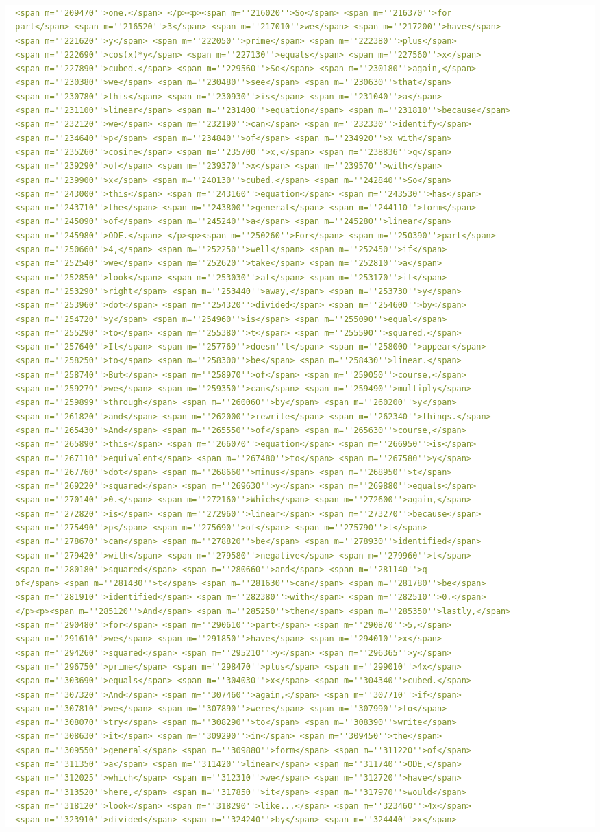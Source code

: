 ```yaml
  <span m=''209470''>one.</span> </p><p><span m=''216020''>So</span> <span m=''216370''>for
  part</span> <span m=''216520''>3</span> <span m=''217010''>we</span> <span m=''217200''>have</span>
  <span m=''221620''>y</span> <span m=''222050''>prime</span> <span m=''222380''>plus</span>
  <span m=''222690''>cos(x)*y</span> <span m=''227130''>equals</span> <span m=''227560''>x</span>
  <span m=''227890''>cubed.</span> <span m=''229560''>So</span> <span m=''230180''>again,</span>
  <span m=''230380''>we</span> <span m=''230480''>see</span> <span m=''230630''>that</span>
  <span m=''230780''>this</span> <span m=''230930''>is</span> <span m=''231040''>a</span>
  <span m=''231100''>linear</span> <span m=''231400''>equation</span> <span m=''231810''>because</span>
  <span m=''232120''>we</span> <span m=''232190''>can</span> <span m=''232330''>identify</span>
  <span m=''234640''>p</span> <span m=''234840''>of</span> <span m=''234920''>x with</span>
  <span m=''235260''>cosine</span> <span m=''235700''>x,</span> <span m=''238836''>q</span>
  <span m=''239290''>of</span> <span m=''239370''>x</span> <span m=''239570''>with</span>
  <span m=''239900''>x</span> <span m=''240130''>cubed.</span> <span m=''242840''>So</span>
  <span m=''243000''>this</span> <span m=''243160''>equation</span> <span m=''243530''>has</span>
  <span m=''243710''>the</span> <span m=''243800''>general</span> <span m=''244110''>form</span>
  <span m=''245090''>of</span> <span m=''245240''>a</span> <span m=''245280''>linear</span>
  <span m=''245980''>ODE.</span> </p><p><span m=''250260''>For</span> <span m=''250390''>part</span>
  <span m=''250660''>4,</span> <span m=''252250''>well</span> <span m=''252450''>if</span>
  <span m=''252540''>we</span> <span m=''252620''>take</span> <span m=''252810''>a</span>
  <span m=''252850''>look</span> <span m=''253030''>at</span> <span m=''253170''>it</span>
  <span m=''253290''>right</span> <span m=''253440''>away,</span> <span m=''253730''>y</span>
  <span m=''253960''>dot</span> <span m=''254320''>divided</span> <span m=''254600''>by</span>
  <span m=''254720''>y</span> <span m=''254960''>is</span> <span m=''255090''>equal</span>
  <span m=''255290''>to</span> <span m=''255380''>t</span> <span m=''255590''>squared.</span>
  <span m=''257640''>It</span> <span m=''257769''>doesn''t</span> <span m=''258000''>appear</span>
  <span m=''258250''>to</span> <span m=''258300''>be</span> <span m=''258430''>linear.</span>
  <span m=''258740''>But</span> <span m=''258970''>of</span> <span m=''259050''>course,</span>
  <span m=''259279''>we</span> <span m=''259350''>can</span> <span m=''259490''>multiply</span>
  <span m=''259899''>through</span> <span m=''260060''>by</span> <span m=''260200''>y</span>
  <span m=''261820''>and</span> <span m=''262000''>rewrite</span> <span m=''262340''>things.</span>
  <span m=''265430''>And</span> <span m=''265550''>of</span> <span m=''265630''>course,</span>
  <span m=''265890''>this</span> <span m=''266070''>equation</span> <span m=''266950''>is</span>
  <span m=''267110''>equivalent</span> <span m=''267480''>to</span> <span m=''267580''>y</span>
  <span m=''267760''>dot</span> <span m=''268660''>minus</span> <span m=''268950''>t</span>
  <span m=''269220''>squared</span> <span m=''269630''>y</span> <span m=''269880''>equals</span>
  <span m=''270140''>0.</span> <span m=''272160''>Which</span> <span m=''272600''>again,</span>
  <span m=''272820''>is</span> <span m=''272960''>linear</span> <span m=''273270''>because</span>
  <span m=''275490''>p</span> <span m=''275690''>of</span> <span m=''275790''>t</span>
  <span m=''278670''>can</span> <span m=''278820''>be</span> <span m=''278930''>identified</span>
  <span m=''279420''>with</span> <span m=''279580''>negative</span> <span m=''279960''>t</span>
  <span m=''280180''>squared</span> <span m=''280660''>and</span> <span m=''281140''>q
  of</span> <span m=''281430''>t</span> <span m=''281630''>can</span> <span m=''281780''>be</span>
  <span m=''281910''>identified</span> <span m=''282380''>with</span> <span m=''282510''>0.</span>
  </p><p><span m=''285120''>And</span> <span m=''285250''>then</span> <span m=''285350''>lastly,</span>
  <span m=''290480''>for</span> <span m=''290610''>part</span> <span m=''290870''>5,</span>
  <span m=''291610''>we</span> <span m=''291850''>have</span> <span m=''294010''>x</span>
  <span m=''294260''>squared</span> <span m=''295210''>y</span> <span m=''296365''>y</span>
  <span m=''296750''>prime</span> <span m=''298470''>plus</span> <span m=''299010''>4x</span>
  <span m=''303690''>equals</span> <span m=''304030''>x</span> <span m=''304340''>cubed.</span>
  <span m=''307320''>And</span> <span m=''307460''>again,</span> <span m=''307710''>if</span>
  <span m=''307810''>we</span> <span m=''307890''>were</span> <span m=''307990''>to</span>
  <span m=''308070''>try</span> <span m=''308290''>to</span> <span m=''308390''>write</span>
  <span m=''308630''>it</span> <span m=''309290''>in</span> <span m=''309450''>the</span>
  <span m=''309550''>general</span> <span m=''309880''>form</span> <span m=''311220''>of</span>
  <span m=''311350''>a</span> <span m=''311420''>linear</span> <span m=''311740''>ODE,</span>
  <span m=''312025''>which</span> <span m=''312310''>we</span> <span m=''312720''>have</span>
  <span m=''313520''>here,</span> <span m=''317850''>it</span> <span m=''317970''>would</span>
  <span m=''318120''>look</span> <span m=''318290''>like...</span> <span m=''323460''>4x</span>
  <span m=''323910''>divided</span> <span m=''324240''>by</span> <span m=''324440''>x</span>
```